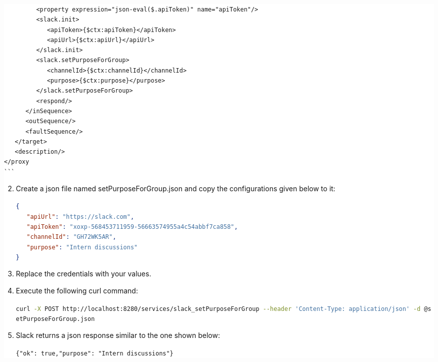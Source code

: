              <property expression="json-eval($.apiToken)" name="apiToken"/>
             <slack.init>
                <apiToken>{$ctx:apiToken}</apiToken>
                <apiUrl>{$ctx:apiUrl}</apiUrl>
             </slack.init>
             <slack.setPurposeForGroup>
                <channelId>{$ctx:channelId}</channelId>
                <purpose>{$ctx:purpose}</purpose>
             </slack.setPurposeForGroup>
             <respond/>
          </inSequence>
          <outSequence/>
          <faultSequence/>
       </target>
       <description/>
    </proxy
    ```
2. Create a json file named setPurposeForGroup.json and copy the configurations given below to it:
 
     ```json
     {
     	"apiUrl": "https://slack.com",
     	"apiToken": "xoxp-568453711959-56663574955a4c54abbf7ca858",
     	"channelId": "GH72WK5AR",
     	"purpose": "Intern discussions"
     }
     ```
     
3. Replace the credentials with your values. 

4. Execute the following curl command:
    ```bash   
    curl -X POST http://localhost:8280/services/slack_setPurposeForGroup --header 'Content-Type: application/json' -d @setPurposeForGroup.json
    ``` 
5. Slack returns a json response similar to the one shown below:
 
      ``````
    {"ok": true,"purpose": "Intern discussions"}